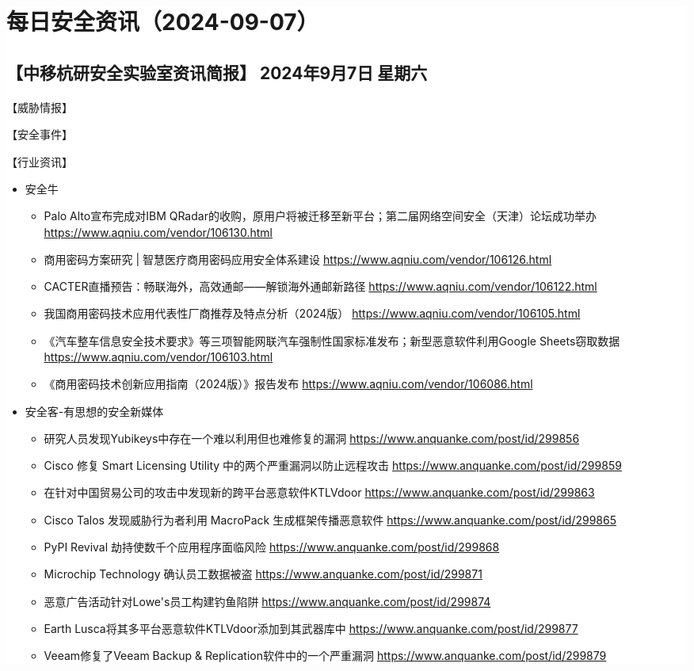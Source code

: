 # 每日安全资讯（2024-09-07）

【中移杭研安全实验室资讯简报】
2024年9月7日 星期六
---------------------------
【威胁情报】

【安全事件】

【行业资讯】

- 安全牛
  - Palo Alto宣布完成对IBM QRadar的收购，原用户将被迁移至新平台；第二届网络空间安全（天津）论坛成功举办
https://www.aqniu.com/vendor/106130.html

  - 商用密码方案研究 | 智慧医疗商用密码应用安全体系建设
https://www.aqniu.com/vendor/106126.html

  - CACTER直播预告：畅联海外，高效通邮——解锁海外通邮新路径
https://www.aqniu.com/vendor/106122.html

  - 我国商用密码技术应用代表性厂商推荐及特点分析（2024版）
https://www.aqniu.com/vendor/106105.html

  - 《汽车整车信息安全技术要求》等三项智能网联汽车强制性国家标准发布；新型恶意软件利用Google Sheets窃取数据
https://www.aqniu.com/vendor/106103.html

  - 《商用密码技术创新应用指南（2024版）》报告发布
https://www.aqniu.com/vendor/106086.html

- 安全客-有思想的安全新媒体
  - 研究人员发现Yubikeys中存在一个难以利用但也难修复的漏洞
https://www.anquanke.com/post/id/299856

  - Cisco 修复 Smart Licensing Utility 中的两个严重漏洞以防止远程攻击
https://www.anquanke.com/post/id/299859

  - 在针对中国贸易公司的攻击中发现新的跨平台恶意软件KTLVdoor
https://www.anquanke.com/post/id/299863

  - Cisco Talos 发现威胁行为者利用 MacroPack 生成框架传播恶意软件
https://www.anquanke.com/post/id/299865

  - PyPI Revival 劫持使数千个应用程序面临风险
https://www.anquanke.com/post/id/299868

  - Microchip Technology 确认员工数据被盗
https://www.anquanke.com/post/id/299871

  - 恶意广告活动针对Lowe's员工构建钓鱼陷阱
https://www.anquanke.com/post/id/299874

  - Earth Lusca将其多平台恶意软件KTLVdoor添加到其武器库中
https://www.anquanke.com/post/id/299877

  - Veeam修复了Veeam Backup & Replication软件中的一个严重漏洞
https://www.anquanke.com/post/id/299879
